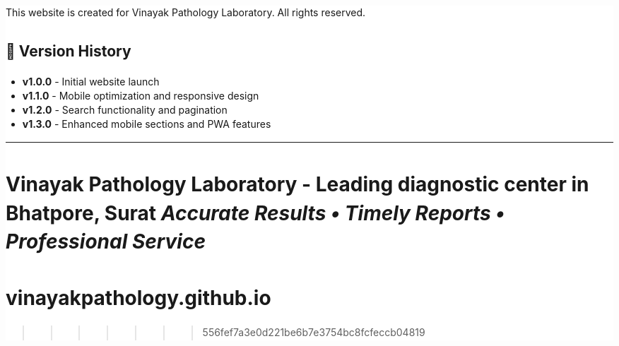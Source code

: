 This website is created for Vinayak Pathology Laboratory. All rights reserved.

## 🔄 Version History

- **v1.0.0** - Initial website launch
- **v1.1.0** - Mobile optimization and responsive design
- **v1.2.0** - Search functionality and pagination
- **v1.3.0** - Enhanced mobile sections and PWA features

---

**Vinayak Pathology Laboratory** - Leading diagnostic center in Bhatpore, Surat
*Accurate Results • Timely Reports • Professional Service*
=======
# vinayakpathology.github.io
>>>>>>> 556fef7a3e0d221be6b7e3754bc8fcfeccb04819
